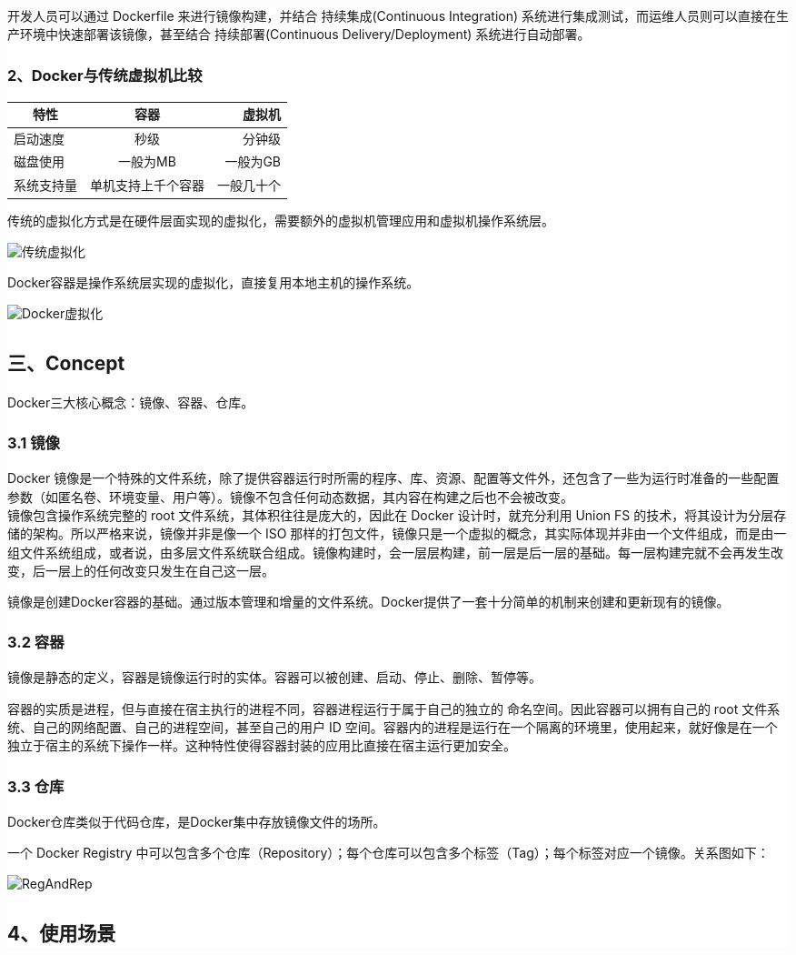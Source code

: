 开发人员可以通过 Dockerfile 来进行镜像构建，并结合 持续集成(Continuous Integration) 系统进行集成测试，而运维人员则可以直接在生产环境中快速部署该镜像，甚至结合 持续部署(Continuous Delivery/Deployment) 系统进行自动部署。

### 2、Docker与传统虚拟机比较   
特性|容器|虚拟机
---|:--:|---:
启动速度|秒级|分钟级
磁盘使用|一般为MB|一般为GB
系统支持量|单机支持上千个容器|一般几十个

传统的虚拟化方式是在硬件层面实现的虚拟化，需要额外的虚拟机管理应用和虚拟机操作系统层。  

![传统虚拟化](
 https://github.com/gmg0829/Img/blob/master/dockerImg/%E4%BC%A0%E7%BB%9F%E8%99%9A%E6%8B%9F%E5%8C%96.png?raw=true)

Docker容器是操作系统层实现的虚拟化，直接复用本地主机的操作系统。

![Docker虚拟化](
  https://github.com/gmg0829/Img/blob/master/dockerImg/Docker%E8%99%9A%E6%8B%9F%E5%8C%96.png?raw=true)


## 三、Concept  
Docker三大核心概念：镜像、容器、仓库。   

### 3.1 镜像    

Docker 镜像是一个特殊的文件系统，除了提供容器运行时所需的程序、库、资源、配置等文件外，还包含了一些为运行时准备的一些配置参数（如匿名卷、环境变量、用户等）。镜像不包含任何动态数据，其内容在构建之后也不会被改变。   
镜像包含操作系统完整的 root 文件系统，其体积往往是庞大的，因此在 Docker 设计时，就充分利用 Union FS 的技术，将其设计为分层存储的架构。所以严格来说，镜像并非是像一个 ISO 那样的打包文件，镜像只是一个虚拟的概念，其实际体现并非由一个文件组成，而是由一组文件系统组成，或者说，由多层文件系统联合组成。镜像构建时，会一层层构建，前一层是后一层的基础。每一层构建完就不会再发生改变，后一层上的任何改变只发生在自己这一层。

镜像是创建Docker容器的基础。通过版本管理和增量的文件系统。Docker提供了一套十分简单的机制来创建和更新现有的镜像。


### 3.2  容器   

镜像是静态的定义，容器是镜像运行时的实体。容器可以被创建、启动、停止、删除、暂停等。

容器的实质是进程，但与直接在宿主执行的进程不同，容器进程运行于属于自己的独立的 命名空间。因此容器可以拥有自己的 root 文件系统、自己的网络配置、自己的进程空间，甚至自己的用户 ID 空间。容器内的进程是运行在一个隔离的环境里，使用起来，就好像是在一个独立于宿主的系统下操作一样。这种特性使得容器封装的应用比直接在宿主运行更加安全。  

### 3.3 仓库  

Docker仓库类似于代码仓库，是Docker集中存放镜像文件的场所。

一个 Docker Registry 中可以包含多个仓库（Repository）；每个仓库可以包含多个标签（Tag）；每个标签对应一个镜像。关系图如下：

![RegAndRep](
 https://github.com/gmg0829/Img/blob/master/dockerImg/RegAndRep.png?raw=true)
## 4、使用场景
